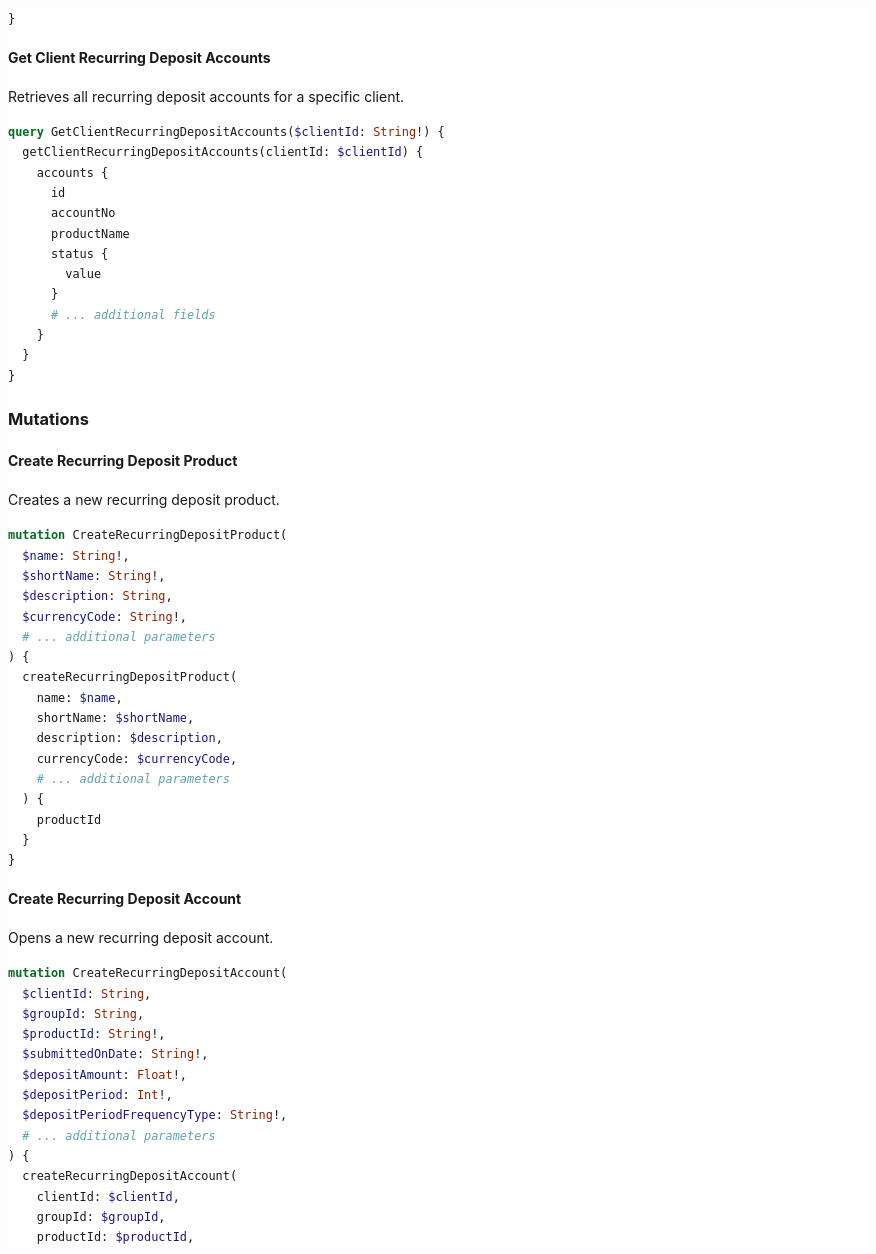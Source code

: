 ```graphql
}
```

#### Get Client Recurring Deposit Accounts
Retrieves all recurring deposit accounts for a specific client.

```graphql
query GetClientRecurringDepositAccounts($clientId: String!) {
  getClientRecurringDepositAccounts(clientId: $clientId) {
    accounts {
      id
      accountNo
      productName
      status {
        value
      }
      # ... additional fields
    }
  }
}
```

### Mutations

#### Create Recurring Deposit Product
Creates a new recurring deposit product.

```graphql
mutation CreateRecurringDepositProduct(
  $name: String!,
  $shortName: String!,
  $description: String,
  $currencyCode: String!,
  # ... additional parameters
) {
  createRecurringDepositProduct(
    name: $name,
    shortName: $shortName,
    description: $description,
    currencyCode: $currencyCode,
    # ... additional parameters
  ) {
    productId
  }
}
```

#### Create Recurring Deposit Account
Opens a new recurring deposit account.

```graphql
mutation CreateRecurringDepositAccount(
  $clientId: String,
  $groupId: String,
  $productId: String!,
  $submittedOnDate: String!,
  $depositAmount: Float!,
  $depositPeriod: Int!,
  $depositPeriodFrequencyType: String!,
  # ... additional parameters
) {
  createRecurringDepositAccount(
    clientId: $clientId,
    groupId: $groupId,
    productId: $productId,
```